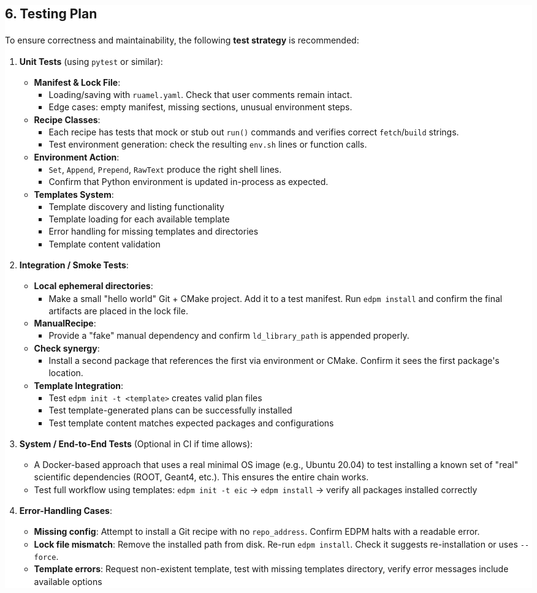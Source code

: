 
## 6. **Testing Plan**

To ensure correctness and maintainability, the following **test strategy** is recommended:

1. **Unit Tests** (using `pytest` or similar):
    - **Manifest & Lock File**:
        - Loading/saving with `ruamel.yaml`. Check that user comments remain intact.
        - Edge cases: empty manifest, missing sections, unusual environment steps.
    - **Recipe Classes**:
        - Each recipe has tests that mock or stub out `run()` commands and verifies correct `fetch`/`build` strings.
        - Test environment generation: check the resulting `env.sh` lines or function calls.
    - **Environment Action**:
        - `Set`, `Append`, `Prepend`, `RawText` produce the right shell lines.
        - Confirm that Python environment is updated in-process as expected.
    - **Templates System**:
        - Template discovery and listing functionality
        - Template loading for each available template
        - Error handling for missing templates and directories
        - Template content validation

2. **Integration / Smoke Tests**:
    - **Local ephemeral directories**:
        - Make a small "hello world" Git + CMake project. Add it to a test manifest. Run `edpm install` and confirm the
          final artifacts are placed in the lock file.
    - **ManualRecipe**:
        - Provide a "fake" manual dependency and confirm `ld_library_path` is appended properly.
    - **Check synergy**:
        - Install a second package that references the first via environment or CMake. Confirm it sees the first
          package's location.
    - **Template Integration**:
        - Test `edpm init -t <template>` creates valid plan files
        - Test template-generated plans can be successfully installed
        - Test template content matches expected packages and configurations

3. **System / End-to-End Tests** (Optional in CI if time allows):
    - A Docker-based approach that uses a real minimal OS image (e.g., Ubuntu 20.04) to test installing a known set of
      "real" scientific dependencies (ROOT, Geant4, etc.). This ensures the entire chain works.
    - Test full workflow using templates: `edpm init -t eic` → `edpm install` → verify all packages installed correctly

4. **Error-Handling Cases**:
    - **Missing config**: Attempt to install a Git recipe with no `repo_address`. Confirm EDPM halts with a readable
      error.
    - **Lock file mismatch**: Remove the installed path from disk. Re-run `edpm install`. Check it suggests
      re-installation or uses `--force`.
    - **Template errors**: Request non-existent template, test with missing templates directory, verify error messages include available options
